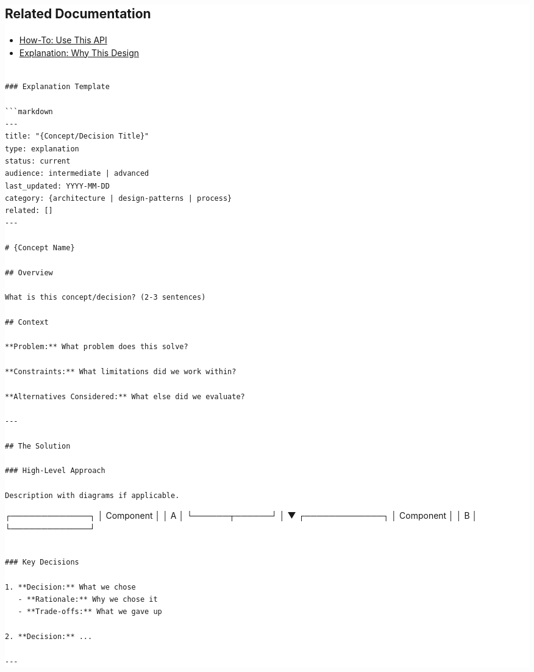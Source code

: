 
## Related Documentation

- [How-To: Use This API](../how-to/...)
- [Explanation: Why This Design](../../explanation/...)
```

### Explanation Template

```markdown
---
title: "{Concept/Decision Title}"
type: explanation
status: current
audience: intermediate | advanced
last_updated: YYYY-MM-DD
category: {architecture | design-patterns | process}
related: []
---

# {Concept Name}

## Overview

What is this concept/decision? (2-3 sentences)

## Context

**Problem:** What problem does this solve?

**Constraints:** What limitations did we work within?

**Alternatives Considered:** What else did we evaluate?

---

## The Solution

### High-Level Approach

Description with diagrams if applicable.

```
┌─────────────┐
│   Component │
│      A      │
└──────┬──────┘
       │
       ▼
┌─────────────┐
│   Component │
│      B      │
└─────────────┘
```

### Key Decisions

1. **Decision:** What we chose
   - **Rationale:** Why we chose it
   - **Trade-offs:** What we gave up

2. **Decision:** ...

---
```